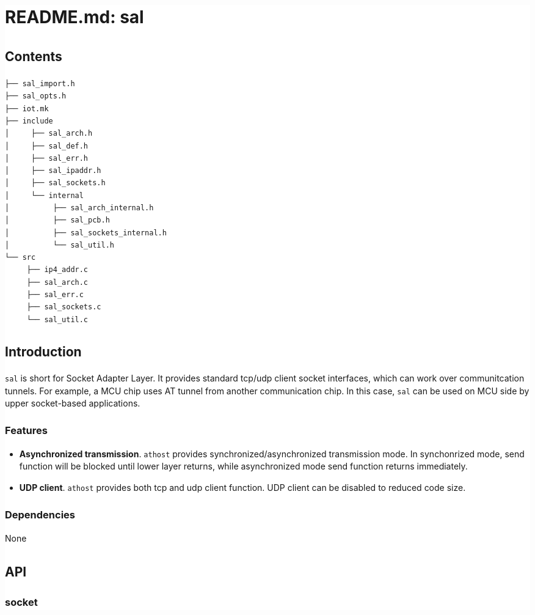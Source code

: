 # README.md: sal

## Contents

```shell
├── sal_import.h
├── sal_opts.h
├── iot.mk
├── include
│     ├── sal_arch.h
│     ├── sal_def.h
│     ├── sal_err.h
│     ├── sal_ipaddr.h
│     ├── sal_sockets.h
│     └── internal
│          ├── sal_arch_internal.h
│          ├── sal_pcb.h
│          ├── sal_sockets_internal.h
│          └── sal_util.h
└── src
     ├── ip4_addr.c
     ├── sal_arch.c
     ├── sal_err.c
     ├── sal_sockets.c
     └── sal_util.c
```

## Introduction

`sal` is short for Socket Adapter Layer. It provides standard tcp/udp client socket interfaces, which can work over communitcation tunnels. For example, a MCU chip uses AT tunnel from another communication chip. In this case, `sal` can be used on MCU side by upper socket-based applications.

### Features

- **Asynchronized transmission**.  `athost` provides synchronized/asynchronized transmission mode. In synchonrized mode, send function will be blocked until lower layer returns, while asynchronized mode send function returns immediately.

- **UDP client**.  `athost` provides both tcp and udp client function. UDP client can be disabled to reduced code size.

### Dependencies
None

## API

### socket
